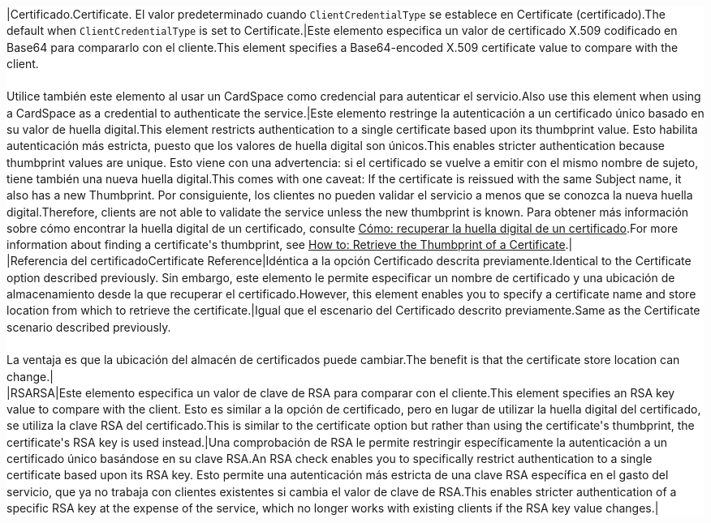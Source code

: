 |<span data-ttu-id="58b0f-141">Certificado.</span><span class="sxs-lookup"><span data-stu-id="58b0f-141">Certificate.</span></span> <span data-ttu-id="58b0f-142">El valor predeterminado cuando `ClientCredentialType` se establece en Certificate (certificado).</span><span class="sxs-lookup"><span data-stu-id="58b0f-142">The default when `ClientCredentialType` is set to Certificate.</span></span>|<span data-ttu-id="58b0f-143">Este elemento especifica un valor de certificado X.509 codificado en Base64 para compararlo con el cliente.</span><span class="sxs-lookup"><span data-stu-id="58b0f-143">This element specifies a Base64-encoded X.509 certificate value to compare with the client.</span></span><br /><br /> <span data-ttu-id="58b0f-144">Utilice también este elemento al usar un CardSpace como credencial para autenticar el servicio.</span><span class="sxs-lookup"><span data-stu-id="58b0f-144">Also use this element when using a CardSpace as a credential to authenticate the service.</span></span>|<span data-ttu-id="58b0f-145">Este elemento restringe la autenticación a un certificado único basado en su valor de huella digital.</span><span class="sxs-lookup"><span data-stu-id="58b0f-145">This element restricts authentication to a single certificate based upon its thumbprint value.</span></span> <span data-ttu-id="58b0f-146">Esto habilita autenticación más estricta, puesto que los valores de huella digital son únicos.</span><span class="sxs-lookup"><span data-stu-id="58b0f-146">This enables stricter authentication because thumbprint values are unique.</span></span> <span data-ttu-id="58b0f-147">Esto viene con una advertencia: si el certificado se vuelve a emitir con el mismo nombre de sujeto, tiene también una nueva huella digital.</span><span class="sxs-lookup"><span data-stu-id="58b0f-147">This comes with one caveat: If the certificate is reissued with the same Subject name, it also has a new Thumbprint.</span></span> <span data-ttu-id="58b0f-148">Por consiguiente, los clientes no pueden validar el servicio a menos que se conozca la nueva huella digital.</span><span class="sxs-lookup"><span data-stu-id="58b0f-148">Therefore, clients are not able to validate the service unless the new thumbprint is known.</span></span> <span data-ttu-id="58b0f-149">Para obtener más información sobre cómo encontrar la huella digital de un certificado, consulte [Cómo: recuperar la huella digital de un certificado](how-to-retrieve-the-thumbprint-of-a-certificate.md).</span><span class="sxs-lookup"><span data-stu-id="58b0f-149">For more information about finding a certificate's thumbprint, see [How to: Retrieve the Thumbprint of a Certificate](how-to-retrieve-the-thumbprint-of-a-certificate.md).</span></span>|  
|<span data-ttu-id="58b0f-150">Referencia del certificado</span><span class="sxs-lookup"><span data-stu-id="58b0f-150">Certificate Reference</span></span>|<span data-ttu-id="58b0f-151">Idéntica a la opción Certificado descrita previamente.</span><span class="sxs-lookup"><span data-stu-id="58b0f-151">Identical to the Certificate option described previously.</span></span> <span data-ttu-id="58b0f-152">Sin embargo, este elemento le permite especificar un nombre de certificado y una ubicación de almacenamiento desde la que recuperar el certificado.</span><span class="sxs-lookup"><span data-stu-id="58b0f-152">However, this element enables you to specify a certificate name and store location from which to retrieve the certificate.</span></span>|<span data-ttu-id="58b0f-153">Igual que el escenario del Certificado descrito previamente.</span><span class="sxs-lookup"><span data-stu-id="58b0f-153">Same as the Certificate scenario described previously.</span></span><br /><br /> <span data-ttu-id="58b0f-154">La ventaja es que la ubicación del almacén de certificados puede cambiar.</span><span class="sxs-lookup"><span data-stu-id="58b0f-154">The benefit is that the certificate store location can change.</span></span>|  
|<span data-ttu-id="58b0f-155">RSA</span><span class="sxs-lookup"><span data-stu-id="58b0f-155">RSA</span></span>|<span data-ttu-id="58b0f-156">Este elemento especifica un valor de clave de RSA para comparar con el cliente.</span><span class="sxs-lookup"><span data-stu-id="58b0f-156">This element specifies an RSA key value to compare with the client.</span></span> <span data-ttu-id="58b0f-157">Esto es similar a la opción de certificado, pero en lugar de utilizar la huella digital del certificado, se utiliza la clave RSA del certificado.</span><span class="sxs-lookup"><span data-stu-id="58b0f-157">This is similar to the certificate option but rather than using the certificate's thumbprint, the certificate's RSA key is used instead.</span></span>|<span data-ttu-id="58b0f-158">Una comprobación de RSA le permite restringir específicamente la autenticación a un certificado único basándose en su clave RSA.</span><span class="sxs-lookup"><span data-stu-id="58b0f-158">An RSA check enables you to specifically restrict authentication to a single certificate based upon its RSA key.</span></span> <span data-ttu-id="58b0f-159">Esto permite una autenticación más estricta de una clave RSA específica en el gasto del servicio, que ya no trabaja con clientes existentes si cambia el valor de clave de RSA.</span><span class="sxs-lookup"><span data-stu-id="58b0f-159">This enables stricter authentication of a specific RSA key at the expense of the service, which no longer works with existing clients if the RSA key value changes.</span></span>|  